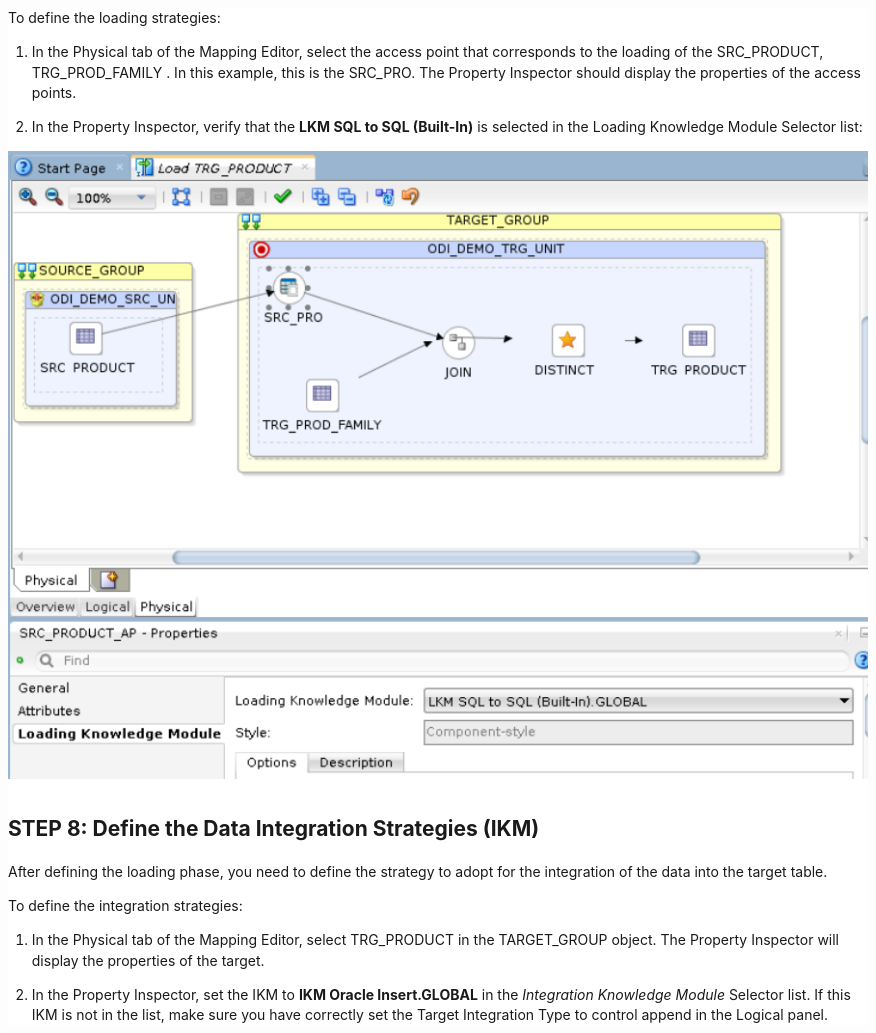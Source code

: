To define the loading strategies:

1.  In the Physical tab of the Mapping Editor, select the access point that corresponds to the loading of the SRC\_PRODUCT, TRG\_PROD\_FAMILY . In this example, this is the SRC\_PRO. The Property Inspector should display the properties of the access points.

2.  In the Property Inspector, verify that the **LKM SQL to SQL (Built-In)** is selected in the Loading Knowledge Module Selector list:

  ![](./images/load_knowledge_module.png)

## **STEP 8:** Define the Data Integration Strategies (IKM)

After defining the loading phase, you need to define the strategy to adopt for the integration of the data into the target table.

To define the integration strategies:

1.  In the Physical tab of the Mapping Editor, select TRG\_PRODUCT in the TARGET\_GROUP object. The Property Inspector will display the properties of the target.

2.  In the Property Inspector, set the IKM to **IKM Oracle Insert.GLOBAL** in the *Integration Knowledge Module* Selector list. If this IKM is not in the list, make sure you have correctly set the  Target Integration Type to control append in the Logical panel.
